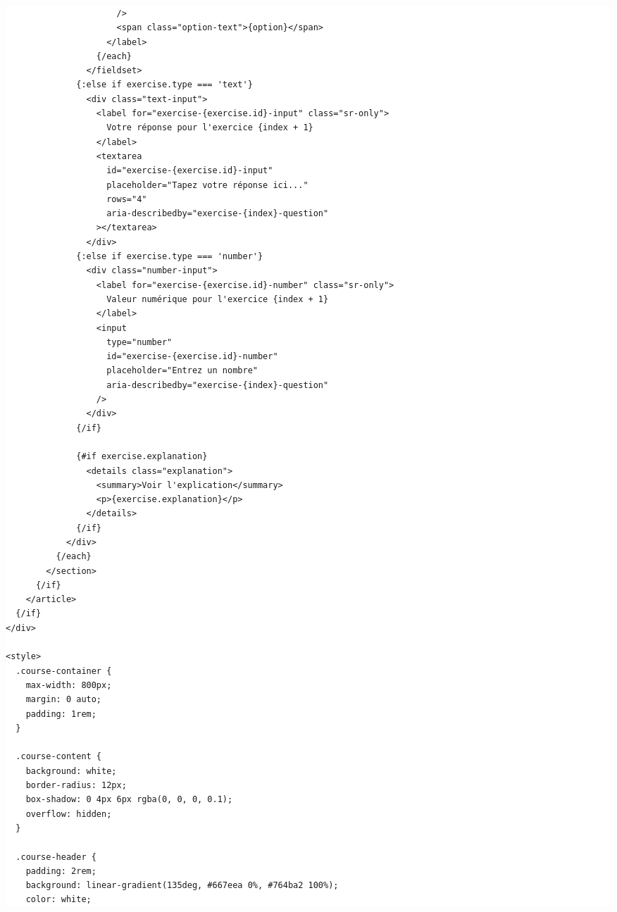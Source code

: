 ```svelte
                      />
                      <span class="option-text">{option}</span>
                    </label>
                  {/each}
                </fieldset>
              {:else if exercise.type === 'text'}
                <div class="text-input">
                  <label for="exercise-{exercise.id}-input" class="sr-only">
                    Votre réponse pour l'exercice {index + 1}
                  </label>
                  <textarea
                    id="exercise-{exercise.id}-input"
                    placeholder="Tapez votre réponse ici..."
                    rows="4"
                    aria-describedby="exercise-{index}-question"
                  ></textarea>
                </div>
              {:else if exercise.type === 'number'}
                <div class="number-input">
                  <label for="exercise-{exercise.id}-number" class="sr-only">
                    Valeur numérique pour l'exercice {index + 1}
                  </label>
                  <input
                    type="number"
                    id="exercise-{exercise.id}-number"
                    placeholder="Entrez un nombre"
                    aria-describedby="exercise-{index}-question"
                  />
                </div>
              {/if}

              {#if exercise.explanation}
                <details class="explanation">
                  <summary>Voir l'explication</summary>
                  <p>{exercise.explanation}</p>
                </details>
              {/if}
            </div>
          {/each}
        </section>
      {/if}
    </article>
  {/if}
</div>

<style>
  .course-container {
    max-width: 800px;
    margin: 0 auto;
    padding: 1rem;
  }

  .course-content {
    background: white;
    border-radius: 12px;
    box-shadow: 0 4px 6px rgba(0, 0, 0, 0.1);
    overflow: hidden;
  }

  .course-header {
    padding: 2rem;
    background: linear-gradient(135deg, #667eea 0%, #764ba2 100%);
    color: white;
```